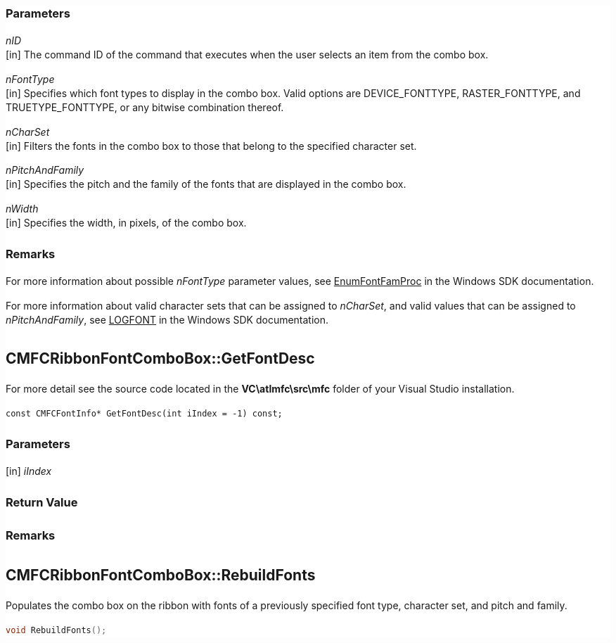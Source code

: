 ### Parameters

*nID*<br/>
[in] The command ID of the command that executes when the user selects an item from the combo box.

*nFontType*<br/>
[in] Specifies which font types to display in the combo box. Valid options are DEVICE_FONTTYPE, RASTER_FONTTYPE, and TRUETYPE_FONTTYPE, or any bitwise combination thereof.

*nCharSet*<br/>
[in] Filters the fonts in the combo box to those that belong to the specified character set.

*nPitchAndFamily*<br/>
[in] Specifies the pitch and the family of the fonts that are displayed in the combo box.

*nWidth*<br/>
[in] Specifies the width, in pixels, of the combo box.

### Remarks

For more information about possible *nFontType* parameter values, see [EnumFontFamProc](/previous-versions/dd162621\(v=vs.85\)) in the Windows SDK documentation.

For more information about valid character sets that can be assigned to *nCharSet*, and valid values that can be assigned to *nPitchAndFamily*, see [LOGFONT](/windows/win32/api/wingdi/ns-wingdi-logfontw) in the Windows SDK documentation.

## <a name="getfontdesc"></a> CMFCRibbonFontComboBox::GetFontDesc

For more detail see the source code located in the **VC\\atlmfc\\src\\mfc** folder of your Visual Studio installation.

```
const CMFCFontInfo* GetFontDesc(int iIndex = -1) const;
```

### Parameters

[in] *iIndex*<br/>

### Return Value

### Remarks

## <a name="rebuildfonts"></a> CMFCRibbonFontComboBox::RebuildFonts

Populates the combo box on the ribbon with fonts of a previously specified font type, character set, and pitch and family.

```cpp
void RebuildFonts();
```
